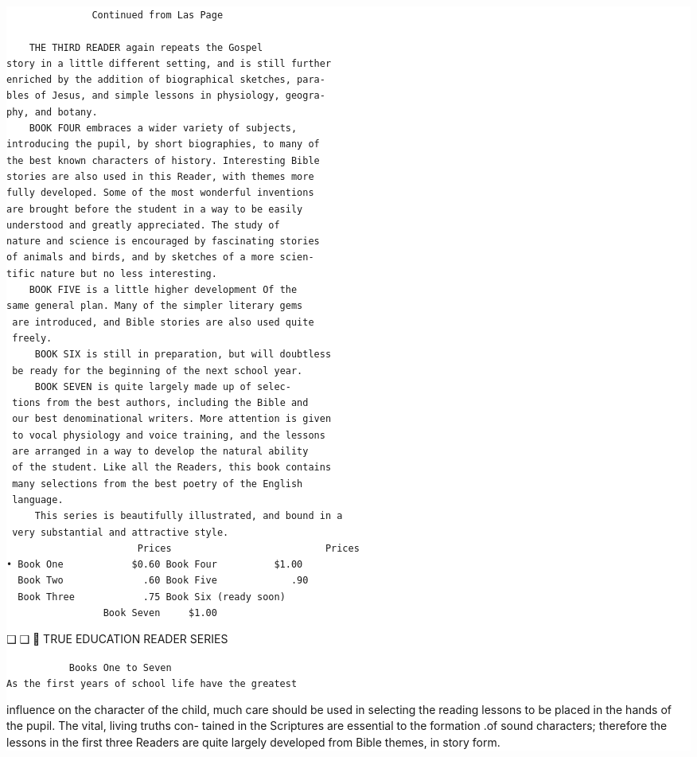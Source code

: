
                   Continued from Las Page

        THE THIRD READER again repeats the Gospel
    story in a little different setting, and is still further
    enriched by the addition of biographical sketches, para-
    bles of Jesus, and simple lessons in physiology, geogra-
    phy, and botany.
        BOOK FOUR embraces a wider variety of subjects,
    introducing the pupil, by short biographies, to many of
    the best known characters of history. Interesting Bible
    stories are also used in this Reader, with themes more
    fully developed. Some of the most wonderful inventions
    are brought before the student in a way to be easily
    understood and greatly appreciated. The study of
    nature and science is encouraged by fascinating stories
    of animals and birds, and by sketches of a more scien-
    tific nature but no less interesting.
        BOOK FIVE is a little higher development Of the
    same general plan. Many of the simpler literary gems
     are introduced, and Bible stories are also used quite
     freely.
         BOOK SIX is still in preparation, but will doubtless
     be ready for the beginning of the next school year.
         BOOK SEVEN is quite largely made up of selec-
     tions from the best authors, including the Bible and
     our best denominational writers. More attention is given
     to vocal physiology and voice training, and the lessons
     are arranged in a way to develop the natural ability
     of the student. Like all the Readers, this book contains
     many selections from the best poetry of the English
     language.
         This series is beautifully illustrated, and bound in a
     very substantial and attractive style.
                           Prices                           Prices
    • Book One            $0.60 Book Four          $1.00
      Book Two              .60 Book Five             .90
      Book Three            .75 Book Six (ready soon)
                     Book Seven     $1.00
❑                                                                      ❑
  TRUE EDUCATION
  READER SERIES


               Books One to Seven
    As the first years of school life have the greatest
influence on the character of the child, much care should
be used in selecting the reading lessons to be placed in
the hands of the pupil. The vital, living truths con-
 tained in the Scriptures are essential to the formation
.of sound characters; therefore the lessons in the first
three Readers are quite largely developed from Bible
themes, in story form.
